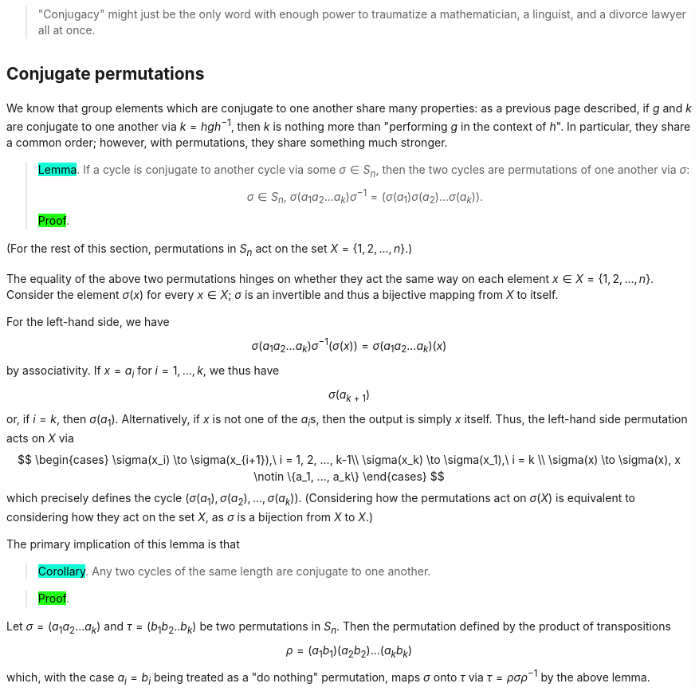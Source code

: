 
> "Conjugacy" might just be the only word with enough power to traumatize a mathematician, a linguist, and a divorce lawyer all at once.

## Conjugate permutations

We know that group elements which are conjugate to one another share many properties: as a previous page described, if $g$ and $k$ are conjugate to one another via $k = hgh^{-1}$, then $k$ is nothing more than "performing $g$ in the context of $h$". In particular, they share a common order; however, with permutations, they share something much stronger.

> <span style="background-color: #12ffd7; color: black;">Lemma</span>. If a cycle is conjugate to another cycle via some $\sigma \in S_n$, then the two cycles are permutations of one another via $\sigma$:
$$
\sigma \in S_n,\ \sigma(a_1 a_2 ... a_k)\sigma^{-1} = (\sigma(a_1)\sigma(a_2) ... \sigma(a_k)).
$$
> <span style="background-color: #1eff12; color: black;">Proof</span>.

(For the rest of this section, permutations in $S_n$ act on the set $X = \{1, 2, ..., n\}$.)

The equality of the above two permutations hinges on whether they act the same way on each element $x \in X = \{1, 2, ..., n\}$. Consider the element $\sigma(x)$ for every $x \in X$; $\sigma$ is an invertible and thus a bijective mapping from $X$ to itself. 

For the left-hand side, we have
$$
\sigma(a_1 a_2 ... a_k)\sigma^{-1}(\sigma (x)) = \sigma(a_1 a_2 ... a_k)(x)
$$
by associativity. If $x= a_i$ for $i = 1, ..., k$, we thus have
$$
\sigma (a_{k+1})
$$
or, if $i = k$, then $\sigma(a_1)$. Alternatively, if $x$ is not one of the $a_i$s, then the output is simply $x$ itself. Thus, the left-hand side permutation acts on $X$ via
$$
\begin{cases}
\sigma(x_i) \to \sigma(x_{i+1}),\ i = 1, 2, ..., k-1\\
\sigma(x_k) \to \sigma(x_1),\ i = k \\
\sigma(x) \to \sigma(x), x \notin \{a_1, ..., a_k\}
\end{cases}
$$
which precisely defines the cycle $(\sigma(a_1), \sigma(a_2), ..., \sigma(a_k))$. (Considering how the permutations act on $\sigma(X)$ is equivalent to considering how they act on the set $X$, as $\sigma$ is a bijection from $X$ to $X$.)

The primary implication of this lemma is that

> <span style="background-color: #12ffd7; color: black;">Corollary</span>.
Any two cycles of the same length are conjugate to one another.

> <span style="background-color: #1eff12; color: black;">Proof</span>.

Let $\sigma = (a_1 a_2 ... a_k)$ and $\tau = (b_1 b_2 .. b_k)$ be two permutations in $S_n$. Then the permutation defined by the product of transpositions
$$
\rho = (a_1 b_1) (a_2 b_2) ... (a_k b_k)
$$
which, with the case $a_i = b_i$ being treated as a "do nothing" permutation,  maps $\sigma$ onto $\tau$ via $\tau = \rho\sigma\rho^{-1}$ by the above lemma.
